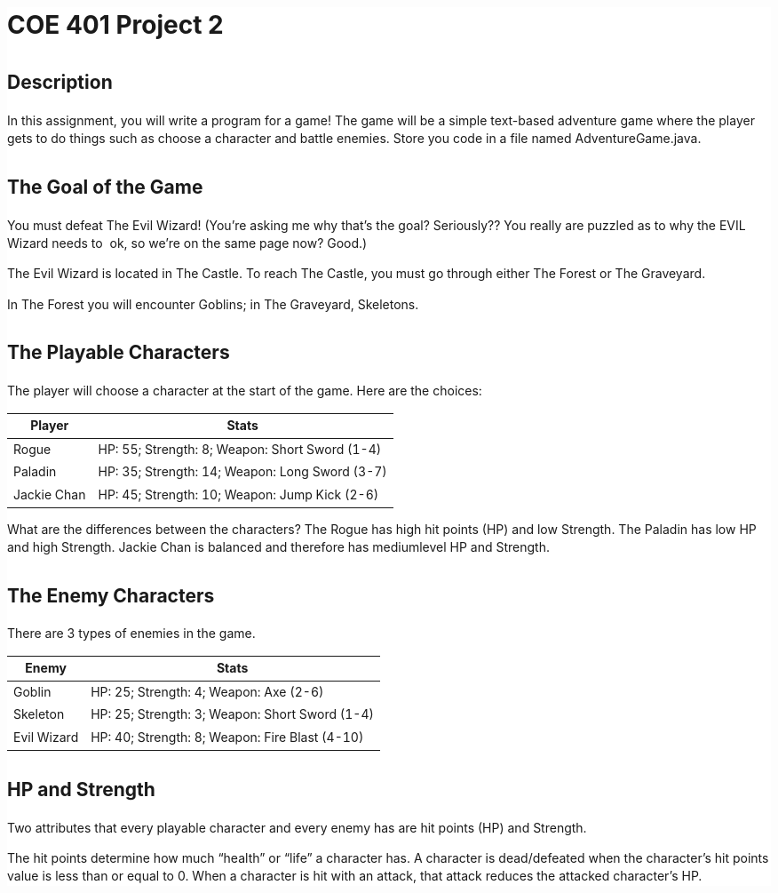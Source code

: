 # COE 401 Project 2

## Description
In this assignment, you will write a program for a game! The game will be a simple text­-based adventure game where the player gets to do things such as choose a character and battle enemies. Store you code in a file named A​dventureGame.java.​

## The Goal of the Game
You must defeat The Evil Wizard! (You’re asking me why that’s the goal? ​​Seriously?? You really are puzzled as to why the EVIL Wizard needs to ­­ ok, so we’re on the same page now? Good.)

The Evil Wizard is located in The Castle. To reach The Castle, you must go through either The Forest or The Graveyard.

In The Forest you will encounter Goblins; in The Graveyard, Skeletons.

## The Playable Characters
The player will choose a character at the start of the game. Here are the choices:

| Player      | Stats										   |
| ----------- | ---------------------------------------------- |
| Rogue       | HP: 55; Strength: 8; Weapon: Short Sword (1-4) |
| Paladin     | HP: 35; Strength: 14; Weapon: Long Sword (3-7) |
| Jackie Chan | HP: 45; Strength: 10; Weapon: Jump Kick (2-6)  |

What are the differences between the characters? The Rogue has high hit points (HP) and low Strength. The Paladin has low HP and high Strength. Jackie Chan is balanced and therefore has medium­level HP and Strength.

## The Enemy Characters
There are 3 types of enemies in the game.

| Enemy       | Stats										   |
| ----------- | ---------------------------------------------- |
| Goblin      | HP: 25; Strength: 4; Weapon: Axe (2-6)         |
| Skeleton    | HP: 25; Strength: 3; Weapon: Short Sword (1-4) |
| Evil Wizard | HP: 40; Strength: 8; Weapon: Fire Blast (4-10) |

## HP and Strength
Two attributes that every playable character and every enemy has are hit points (HP) and Strength.

The hit points determine how much “health” or “life” a character has. A character is dead/defeated when the character’s hit points value is less than or equal to 0. When a character is hit with an attack, that attack reduces the attacked character’s HP.
